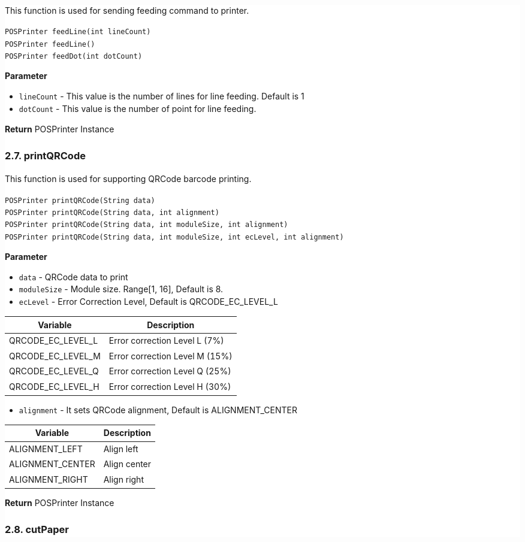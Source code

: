 This function is used for sending feeding command to printer.

```
POSPrinter feedLine(int lineCount)
POSPrinter feedLine()
POSPrinter feedDot(int dotCount)
```

**Parameter**

- `lineCount` - This value is the number of lines for line feeding. Default is 1
- `dotCount` - This value is the number of point for line feeding.

**Return**
POSPrinter Instance

### 2.7. printQRCode

This function is used for supporting QRCode barcode printing.

```
POSPrinter printQRCode(String data)
POSPrinter printQRCode(String data, int alignment)
POSPrinter printQRCode(String data, int moduleSize, int alignment)
POSPrinter printQRCode(String data, int moduleSize, int ecLevel, int alignment)
```

**Parameter**

- `data` - QRCode data to print
- `moduleSize` - Module size. Range[1, 16], Default is 8.
- `ecLevel` - Error Correction Level, Default is QRCODE_EC_LEVEL_L

| Variable          | Description                    |
| ----------------- | ------------------------------ |
| QRCODE_EC_LEVEL_L | Error correction Level L (7%)  |
| QRCODE_EC_LEVEL_M | Error correction Level M (15%) |
| QRCODE_EC_LEVEL_Q | Error correction Level Q (25%) |
| QRCODE_EC_LEVEL_H | Error correction Level H (30%) |

- `alignment` - It sets QRCode alignment, Default is ALIGNMENT_CENTER

| Variable         | Description  |
| ---------------- | ------------ |
| ALIGNMENT_LEFT   | Align left   |
| ALIGNMENT_CENTER | Align center |
| ALIGNMENT_RIGHT  | Align right  |

**Return**
POSPrinter Instance

### 2.8. cutPaper
